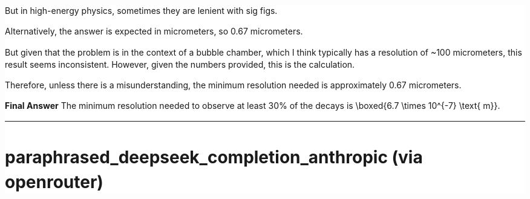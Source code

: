 But in high-energy physics, sometimes they are lenient with sig figs. 

Alternatively, the answer is expected in micrometers, so 0.67 micrometers. 

But given that the problem is in the context of a bubble chamber, which I think typically has a resolution of ~100 micrometers, this result seems inconsistent. However, given the numbers provided, this is the calculation. 

Therefore, unless there is a misunderstanding, the minimum resolution needed is approximately 0.67 micrometers. 

**Final Answer**
The minimum resolution needed to observe at least 30% of the decays is \boxed{6.7 \times 10^{-7} \text{ m}}.

---

# paraphrased_deepseek_completion_anthropic (via openrouter)
